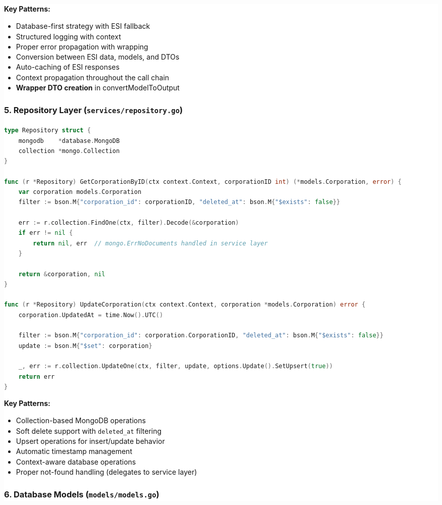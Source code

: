 **Key Patterns:**
- Database-first strategy with ESI fallback
- Structured logging with context
- Proper error propagation with wrapping
- Conversion between ESI data, models, and DTOs
- Auto-caching of ESI responses
- Context propagation throughout the call chain
- **Wrapper DTO creation** in convertModelToOutput

### 5. Repository Layer (`services/repository.go`)

```go
type Repository struct {
    mongodb    *database.MongoDB
    collection *mongo.Collection
}

func (r *Repository) GetCorporationByID(ctx context.Context, corporationID int) (*models.Corporation, error) {
    var corporation models.Corporation
    filter := bson.M{"corporation_id": corporationID, "deleted_at": bson.M{"$exists": false}}
    
    err := r.collection.FindOne(ctx, filter).Decode(&corporation)
    if err != nil {
        return nil, err  // mongo.ErrNoDocuments handled in service layer
    }
    
    return &corporation, nil
}

func (r *Repository) UpdateCorporation(ctx context.Context, corporation *models.Corporation) error {
    corporation.UpdatedAt = time.Now().UTC()
    
    filter := bson.M{"corporation_id": corporation.CorporationID, "deleted_at": bson.M{"$exists": false}}
    update := bson.M{"$set": corporation}
    
    _, err := r.collection.UpdateOne(ctx, filter, update, options.Update().SetUpsert(true))
    return err
}
```

**Key Patterns:**
- Collection-based MongoDB operations
- Soft delete support with `deleted_at` filtering
- Upsert operations for insert/update behavior
- Automatic timestamp management
- Context-aware database operations
- Proper not-found handling (delegates to service layer)

### 6. Database Models (`models/models.go`)
